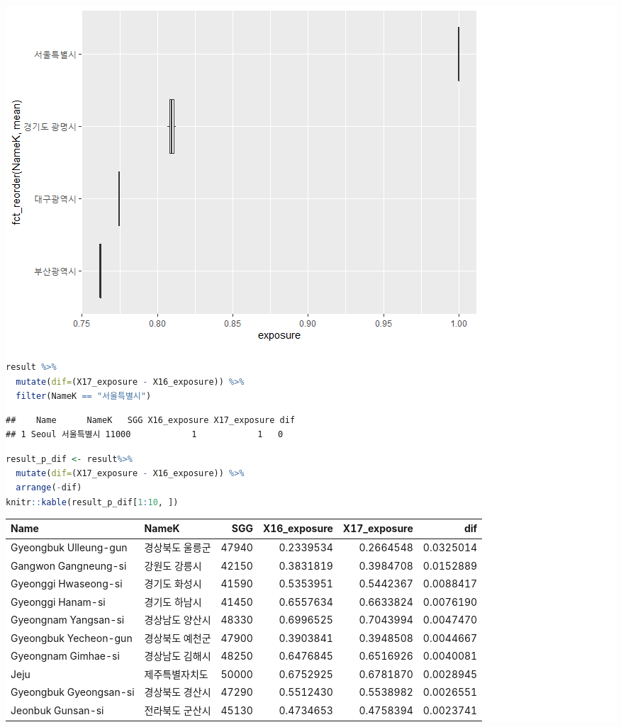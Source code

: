 ![](exposure_result_files/figure-gfm/unnamed-chunk-24-1.png)

``` r
result %>% 
  mutate(dif=(X17_exposure - X16_exposure)) %>% 
  filter(NameK == "서울특별시")
```

    ##    Name      NameK   SGG X16_exposure X17_exposure dif
    ## 1 Seoul 서울특별시 11000            1            1   0

``` r
result_p_dif <- result%>%
  mutate(dif=(X17_exposure - X16_exposure)) %>% 
  arrange(-dif)
knitr::kable(result_p_dif[1:10, ])  
```

| Name                   | NameK    |   SGG | X16\_exposure | X17\_exposure |       dif |
| :--------------------- | :------- | ----: | ------------: | ------------: | --------: |
| Gyeongbuk Ulleung-gun  | 경상북도 울릉군 | 47940 |     0.2339534 |     0.2664548 | 0.0325014 |
| Gangwon Gangneung-si   | 강원도 강릉시  | 42150 |     0.3831819 |     0.3984708 | 0.0152889 |
| Gyeonggi Hwaseong-si   | 경기도 화성시  | 41590 |     0.5353951 |     0.5442367 | 0.0088417 |
| Gyeonggi Hanam-si      | 경기도 하남시  | 41450 |     0.6557634 |     0.6633824 | 0.0076190 |
| Gyeongnam Yangsan-si   | 경상남도 양산시 | 48330 |     0.6996525 |     0.7043994 | 0.0047470 |
| Gyeongbuk Yecheon-gun  | 경상북도 예천군 | 47900 |     0.3903841 |     0.3948508 | 0.0044667 |
| Gyeongnam Gimhae-si    | 경상남도 김해시 | 48250 |     0.6476845 |     0.6516926 | 0.0040081 |
| Jeju                   | 제주특별자치도  | 50000 |     0.6752925 |     0.6781870 | 0.0028945 |
| Gyeongbuk Gyeongsan-si | 경상북도 경산시 | 47290 |     0.5512430 |     0.5538982 | 0.0026551 |
| Jeonbuk Gunsan-si      | 전라북도 군산시 | 45130 |     0.4734653 |     0.4758394 | 0.0023741 |
